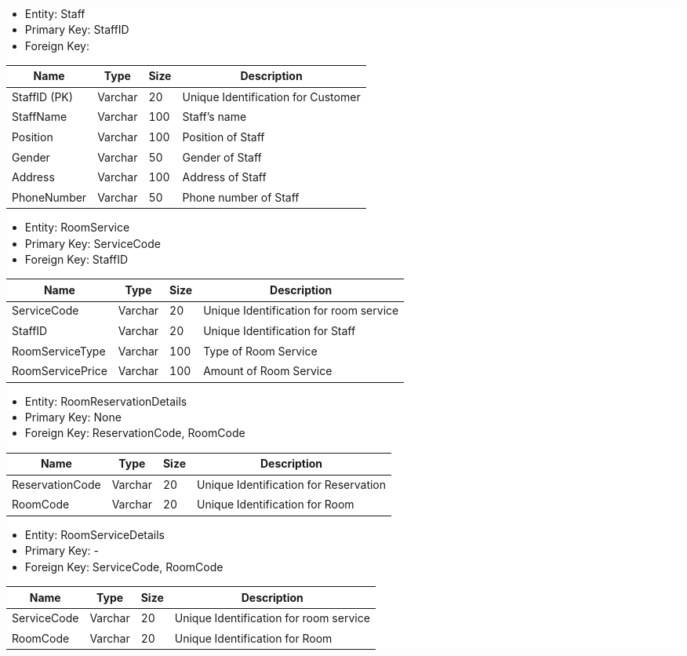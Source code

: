 
- Entity:     Staff
- Primary Key:    StaffID
- Foreign Key:

|     Name    	|     Type    	|     Size    	|     Description    	|
|---	|---	|---	|---	|
|     StaffID (PK)    	|     Varchar    	|     20    	|     Unique Identification for Customer    	|
|     StaffName    	|     Varchar    	|     100    	|     Staff’s name    	|
|     Position    	|     Varchar    	|     100    	|     Position of Staff    	|
|     Gender    	|     Varchar    	|     50    	|     Gender of Staff    	|
|     Address    	|     Varchar    	|     100    	|     Address of Staff    	|
|     PhoneNumber    	|     Varchar    	|     50    	|     Phone number of Staff    	|



- Entity:      RoomService
- Primary Key:     ServiceCode
- Foreign Key:   StaffID

|     Name    	|     Type    	|     Size    	|     Description    	|
|---	|---	|---	|---	|
|     ServiceCode    	|     Varchar    	|     20    	|     Unique Identification for room service    	|
|     StaffID    	|     Varchar    	|     20    	|     Unique Identification for Staff    	|
|     RoomServiceType    	|     Varchar    	|     100    	|     Type of Room Service    	|
|     RoomServicePrice    	|     Varchar    	|     100    	|     Amount of Room Service    	|



- Entity:  RoomReservationDetails
- Primary Key: None
- Foreign Key: ReservationCode, RoomCode

|     Name    	|     Type    	|     Size    	|     Description    	|
|---	|---	|---	|---	|
|     ReservationCode    	|     Varchar    	|     20    	|     Unique Identification for Reservation    	|
|     RoomCode    	|     Varchar    	|     20    	|     Unique Identification for Room    	|



- Entity:        RoomServiceDetails
- Primary Key:     - 
- Foreign Key:     ServiceCode, RoomCode

|     Name    	|     Type    	|     Size    	|     Description    	|
|---	|---	|---	|---	|
|     ServiceCode    	|     Varchar    	|     20    	|     Unique Identification for room service    	|
|     RoomCode    	|     Varchar    	|     20    	|     Unique Identification for Room    	|
